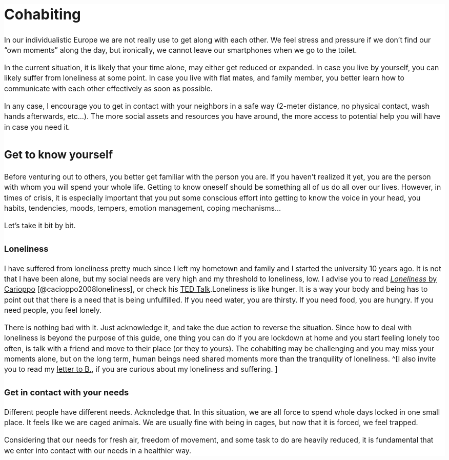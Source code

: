 # Cohabiting

In our individualistic Europe we are not really use to get along with each other. We feel stress and pressure if we don’t find our “own moments” along the day, but ironically, we cannot leave our smartphones when we go to the toilet.

In the current situation, it is likely that your time alone, may either get reduced or expanded. In case you live by yourself, you can likely suffer from loneliness at some point. In case you live with flat mates, and family member, you better learn how to communicate with each other effectively as soon as possible. 

In any case, I encourage you to get in contact with your neighbors in a safe way (2-meter distance, no physical contact, wash hands afterwards, etc…). The more social assets and resources you have around, the more access to potential help you will have in case you need it.

## Get to know yourself

Before venturing out to others, you better get familiar with the person you are. If you haven’t realized it yet, you are the person with whom you will spend your whole life. Getting to know oneself should be something all of us do all over our lives. However, in times of crisis, it is especially important that you put some conscious effort into getting to know the voice in your head, you habits, tendencies, moods, tempers, emotion management, coping mechanisms…

Let’s take it bit by bit. 


### Loneliness

I have suffered from loneliness pretty much since I left my hometown and family and I started the university 10 years ago. It is not that I have been alone, but my social needs are very high and my threshold to loneliness, low. I advise you to read [*Loneliness* by Carioppo](https://www.amazon.com/Loneliness-Human-Nature-Social-Connection/dp/0393335283) [@cacioppo2008loneliness], or check his [TED Talk](https://www.youtube.com/watch?v=_0hxl03JoA0).Loneliness is like hunger. It is a way your body and being has to point out that there is a need that is being unfulfilled. If you need water, you are thirsty. If you need food, you are hungry. If you need people, you feel lonely. 

There is nothing bad with it. Just acknowledge it, and take the due action to reverse the situation. Since how to deal with loneliness is beyond the purpose of this guide, one thing you can do if you are lockdown at home and you start feeling lonely too often, is talk with a friend and move to their place (or they to yours). The cohabiting may be challenging and you may miss your moments alone, but on the long term, human beings need shared moments more than the tranquility of loneliness. ^[I also invite you to read my [letter to B.](https://carlitofluito.github.io/letters2019_20/to-b-.html), if you are curious about my loneliness and suffering. ]

### Get in contact with your needs

Different people have different needs. Acknoledge that. In this situation, we are all force to spend whole days locked in one small place. It feels like we are caged animals. We are usually fine with being in cages, but now that it is forced, we feel trapped.

Considering that our needs for fresh air, freedom of movement, and some task to do are heavily reduced, it is fundamental that we enter into contact with our needs in a healthier way. 
